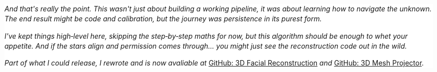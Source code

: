 *And that's really the point. This wasn't just about building a working pipeline, it was about learning how to navigate the unknown. The end result might be code and calibration, but the journey was persistence in its purest form.*

*I've kept things high‑level here, skipping the step‑by‑step maths for now, but this algorithm should be enough to whet your appetite. And if the stars align and permission comes through… you might just see the reconstruction code out in the wild.*

*Part of what I could release, I rewrote and is now avaliable at* [GitHub: 3D Facial Reconstruction](github.com/arvinsingh/3DFacialReconstruction) *and* [GitHub: 3D Mesh Projector](github.com/arvinsingh/3dmd-mesh-projector).
